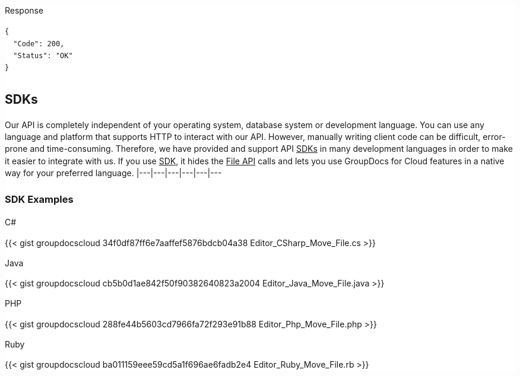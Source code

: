 
 Response

```html 
{
  "Code": 200,
  "Status": "OK"
}
 ```




## SDKs ##

Our API is completely independent of your operating system, database system or development language. You can use any language and platform that supports HTTP to interact with our API. However, manually writing client code can be difficult, error-prone and time-consuming. Therefore, we have provided and support API [SDKs](https://github.com/groupdocs-editor-cloud) in many development languages in order to make it easier to integrate with us. If you use [SDK](https://github.com/groupdocs-editor-cloud), it hides the [File API](https://apireference.groupdocs.cloud/editor/#/File) calls and lets you use GroupDocs for Cloud features in a native way for your preferred language.
|---|---|---|---|---|---

### SDK Examples ###


 C#




{{< gist groupdocscloud 34f0df87ff6e7aaffef5876bdcb04a38 Editor_CSharp_Move_File.cs >}}





 Java




{{< gist groupdocscloud cb5b0d1ae842f50f90382640823a2004 Editor_Java_Move_File.java >}}





 PHP




{{< gist groupdocscloud 288fe44b5603cd7966fa72f293e91b88 Editor_Php_Move_File.php >}}





 Ruby




{{< gist groupdocscloud ba011159eee59cd5a1f696ae6fadb2e4 Editor_Ruby_Move_File.rb >}}




